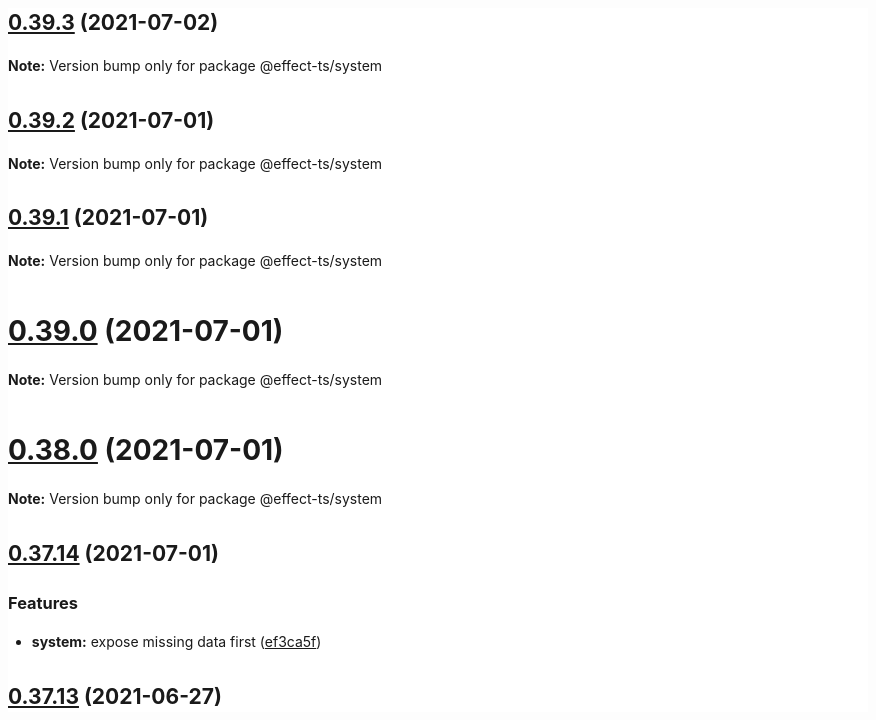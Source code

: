 ## [0.39.3](https://github.com/Effect-TS/core/compare/@effect-ts/system@0.39.2...@effect-ts/system@0.39.3) (2021-07-02)

**Note:** Version bump only for package @effect-ts/system





## [0.39.2](https://github.com/Effect-TS/core/compare/@effect-ts/system@0.39.1...@effect-ts/system@0.39.2) (2021-07-01)

**Note:** Version bump only for package @effect-ts/system





## [0.39.1](https://github.com/Effect-TS/core/compare/@effect-ts/system@0.39.0...@effect-ts/system@0.39.1) (2021-07-01)

**Note:** Version bump only for package @effect-ts/system





# [0.39.0](https://github.com/Effect-TS/core/compare/@effect-ts/system@0.38.0...@effect-ts/system@0.39.0) (2021-07-01)

**Note:** Version bump only for package @effect-ts/system





# [0.38.0](https://github.com/Effect-TS/core/compare/@effect-ts/system@0.37.14...@effect-ts/system@0.38.0) (2021-07-01)

**Note:** Version bump only for package @effect-ts/system





## [0.37.14](https://github.com/Effect-TS/core/compare/@effect-ts/system@0.37.13...@effect-ts/system@0.37.14) (2021-07-01)


### Features

* **system:** expose missing data first ([ef3ca5f](https://github.com/Effect-TS/core/commit/ef3ca5f2be3a61ad5a3b927d8c783c4b0dab8b6c))





## [0.37.13](https://github.com/Effect-TS/core/compare/@effect-ts/system@0.37.12...@effect-ts/system@0.37.13) (2021-06-27)
